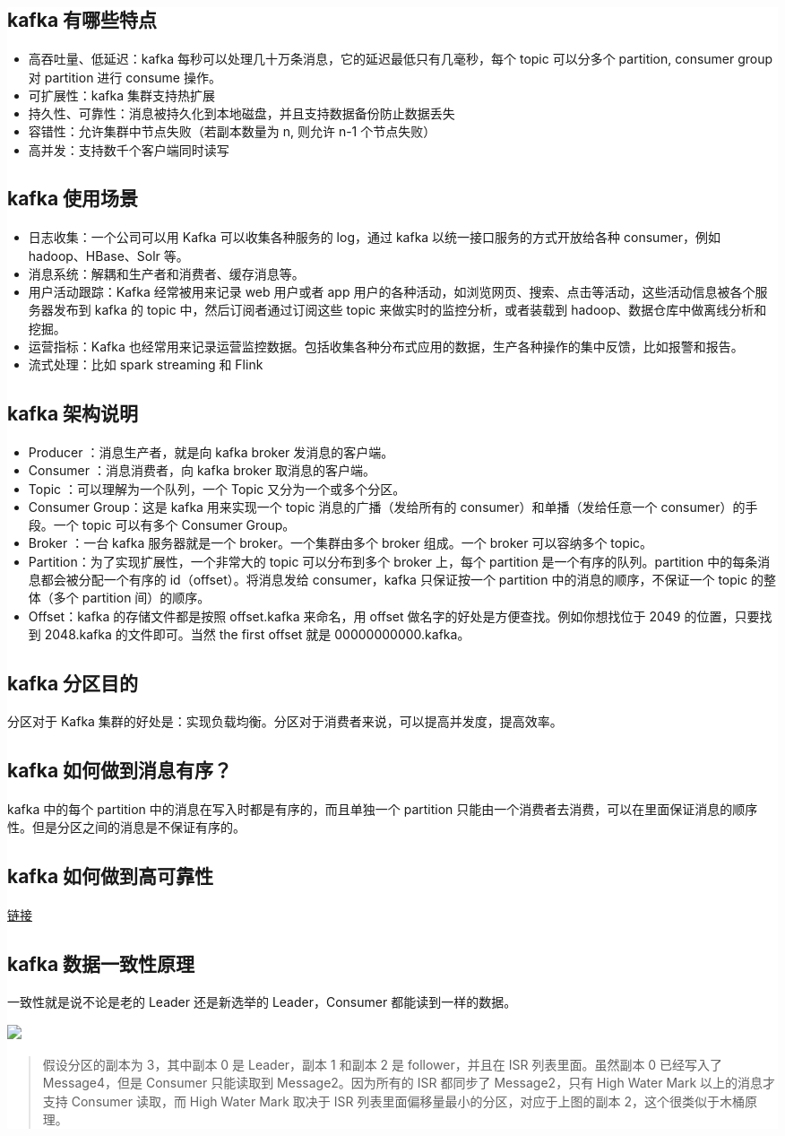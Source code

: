 ## kafka 有哪些特点

- 高吞吐量、低延迟：kafka 每秒可以处理几十万条消息，它的延迟最低只有几毫秒，每个 topic 可以分多个 partition, consumer group 对 partition 进行 consume 操作。
- 可扩展性：kafka 集群支持热扩展
- 持久性、可靠性：消息被持久化到本地磁盘，并且支持数据备份防止数据丢失
- 容错性：允许集群中节点失败（若副本数量为 n, 则允许 n-1 个节点失败）
- 高并发：支持数千个客户端同时读写

## kafka 使用场景

- 日志收集：一个公司可以用 Kafka 可以收集各种服务的 log，通过 kafka 以统一接口服务的方式开放给各种 consumer，例如 hadoop、HBase、Solr 等。
- 消息系统：解耦和生产者和消费者、缓存消息等。
- 用户活动跟踪：Kafka 经常被用来记录 web 用户或者 app 用户的各种活动，如浏览网页、搜索、点击等活动，这些活动信息被各个服务器发布到 kafka 的 topic 中，然后订阅者通过订阅这些 topic 来做实时的监控分析，或者装载到 hadoop、数据仓库中做离线分析和挖掘。
- 运营指标：Kafka 也经常用来记录运营监控数据。包括收集各种分布式应用的数据，生产各种操作的集中反馈，比如报警和报告。
- 流式处理：比如 spark streaming 和 Flink

## kafka 架构说明

- Producer ：消息生产者，就是向 kafka broker 发消息的客户端。
- Consumer ：消息消费者，向 kafka broker 取消息的客户端。
- Topic ：可以理解为一个队列，一个 Topic 又分为一个或多个分区。
- Consumer Group：这是 kafka 用来实现一个 topic 消息的广播（发给所有的 consumer）和单播（发给任意一个 consumer）的手段。一个 topic 可以有多个 Consumer Group。
- Broker ：一台 kafka 服务器就是一个 broker。一个集群由多个 broker 组成。一个 broker 可以容纳多个 topic。
- Partition：为了实现扩展性，一个非常大的 topic 可以分布到多个 broker 上，每个 partition 是一个有序的队列。partition 中的每条消息都会被分配一个有序的 id（offset）。将消息发给 consumer，kafka 只保证按一个 partition 中的消息的顺序，不保证一个 topic 的整体（多个 partition 间）的顺序。
- Offset：kafka 的存储文件都是按照 offset.kafka 来命名，用 offset 做名字的好处是方便查找。例如你想找位于 2049 的位置，只要找到 2048.kafka 的文件即可。当然 the first offset 就是 00000000000.kafka。

## kafka 分区目的

分区对于 Kafka 集群的好处是：实现负载均衡。分区对于消费者来说，可以提高并发度，提高效率。

## kafka 如何做到消息有序？

kafka 中的每个 partition 中的消息在写入时都是有序的，而且单独一个 partition 只能由一个消费者去消费，可以在里面保证消息的顺序性。但是分区之间的消息是不保证有序的。

## kafka 如何做到高可靠性

[链接](https://www.iteblog.com/archives/2560.html)

## kafka 数据一致性原理

一致性就是说不论是老的 Leader 还是新选举的 Leader，Consumer 都能读到一样的数据。

![](https://cdn.nlark.com/yuque/0/2020/png/372959/1589632278875-d1fb3404-a68a-4be8-846c-742919f5e5c2.png#align=left&display=inline&height=402&margin=%5Bobject%20Object%5D&originHeight=402&originWidth=1420&size=0&status=done&style=none&width=1420)

> 假设分区的副本为 3，其中副本 0 是 Leader，副本 1 和副本 2 是 follower，并且在 ISR 列表里面。虽然副本 0 已经写入了 Message4，但是 Consumer 只能读取到 Message2。因为所有的 ISR 都同步了 Message2，只有 High Water Mark 以上的消息才支持 Consumer 读取，而 High Water Mark 取决于 ISR 列表里面偏移量最小的分区，对应于上图的副本 2，这个很类似于木桶原理。
